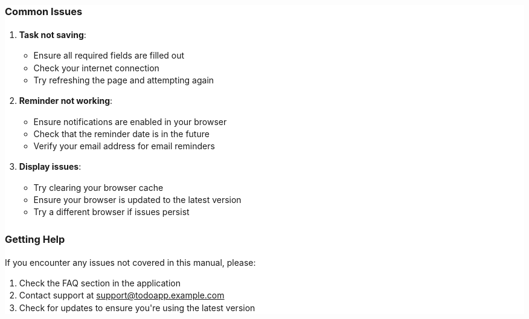 ### Common Issues

1. **Task not saving**:
   - Ensure all required fields are filled out
   - Check your internet connection
   - Try refreshing the page and attempting again

2. **Reminder not working**:
   - Ensure notifications are enabled in your browser
   - Check that the reminder date is in the future
   - Verify your email address for email reminders

3. **Display issues**:
   - Try clearing your browser cache
   - Ensure your browser is updated to the latest version
   - Try a different browser if issues persist

### Getting Help

If you encounter any issues not covered in this manual, please:

1. Check the FAQ section in the application
2. Contact support at support@todoapp.example.com
3. Check for updates to ensure you're using the latest version 